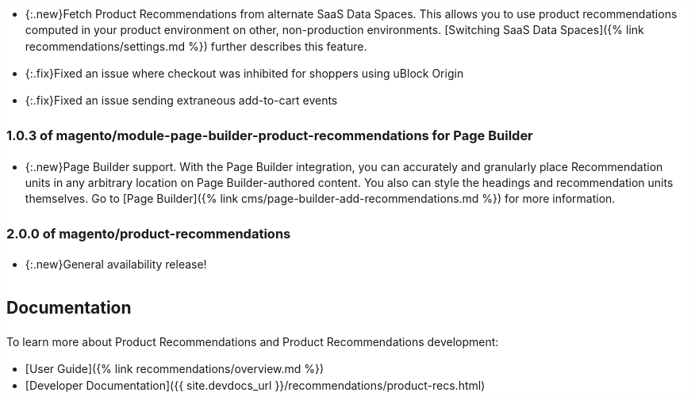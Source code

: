 - {:.new}Fetch Product Recommendations from alternate SaaS Data Spaces. This allows you to use product recommendations computed in your product environment on other, non-production environments. [Switching SaaS Data Spaces]({% link recommendations/settings.md %}) further describes this feature.

- {:.fix}Fixed an issue where checkout was inhibited for shoppers using uBlock Origin
- {:.fix}Fixed an issue sending extraneous add-to-cart events

### 1.0.3 of magento/module-page-builder-product-recommendations for Page Builder

- {:.new}Page Builder support. With the Page Builder integration, you can accurately and granularly place Recommendation units in any arbitrary location on Page Builder-authored content. You also can style the headings and recommendation units themselves. Go to [Page Builder]({% link cms/page-builder-add-recommendations.md %}) for more information.

### 2.0.0 of magento/product-recommendations

- {:.new}General availability release!

## Documentation

To learn more about Product Recommendations and Product Recommendations development:

- [User Guide]({% link recommendations/overview.md %})
- [Developer Documentation]({{ site.devdocs_url }}/recommendations/product-recs.html)

